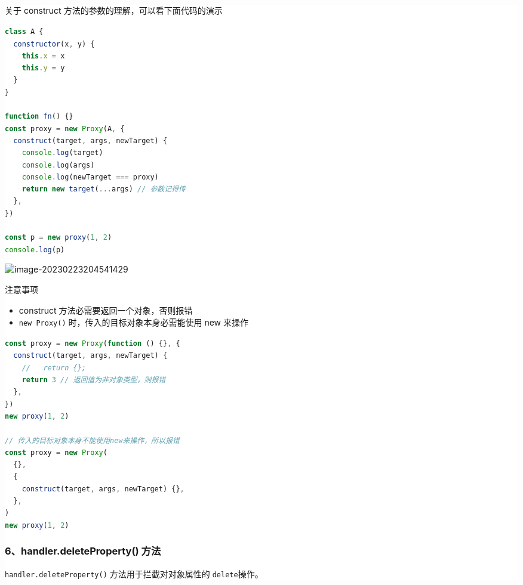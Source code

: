 关于 construct 方法的参数的理解，可以看下面代码的演示

```js
class A {
  constructor(x, y) {
    this.x = x
    this.y = y
  }
}

function fn() {}
const proxy = new Proxy(A, {
  construct(target, args, newTarget) {
    console.log(target)
    console.log(args)
    console.log(newTarget === proxy)
    return new target(...args) // 参数记得传
  },
})

const p = new proxy(1, 2)
console.log(p)
```

![image-20230223204541429](https://www.arryblog.com/assets/img/image-20230223204541429.6a2fe3ba.png)

注意事项

- construct 方法必需要返回一个对象，否则报错
- `new Proxy()` 时，传入的目标对象本身必需能使用 new 来操作

```js
const proxy = new Proxy(function () {}, {
  construct(target, args, newTarget) {
    //   return {};
    return 3 // 返回值为非对象类型，则报错
  },
})
new proxy(1, 2)

// 传入的目标对象本身不能使用new来操作，所以报错
const proxy = new Proxy(
  {},
  {
    construct(target, args, newTarget) {},
  },
)
new proxy(1, 2)
```

### 6、handler.deleteProperty() 方法

`handler.deleteProperty()` 方法用于拦截对对象属性的 `delete`操作。
